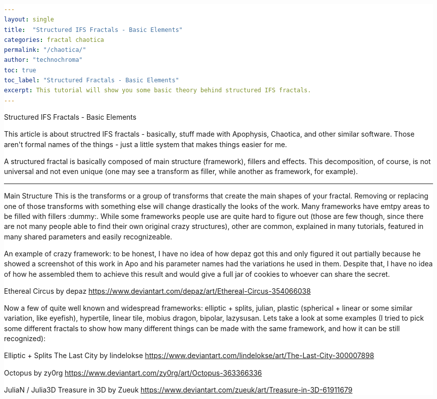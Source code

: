 ```yaml
---
layout: single
title:  "Structured IFS Fractals - Basic Elements"
categories: fractal chaotica
permalink: "/chaotica/"
author: "technochroma"
toc: true
toc_label: "Structured Fractals - Basic Elements"
excerpt: This tutorial will show you some basic theory behind structured IFS fractals.
---
```


Structured IFS Fractals - Basic Elements

This article is about structred IFS fractals - basically, stuff made with Apophysis, Chaotica, and other similar software. Those aren't formal names of the things - just a little system that makes things easier for me.

A structured fractal is basically composed of main structure (framework), fillers and effects.
This decomposition, of course, is not universal and not even unique (one may see a transform as filler, while another as framework, for example).

---

Main Structure
This is the transforms or a group of transforms that create the main shapes of your fractal. Removing or replacing one of those transforms with something else will change drastically the looks of the work. Many frameworks have emtpy areas to be filled with fillers :dummy:.
While some frameworks people use are quite hard to figure out (those are few though, since there are not many people able to find their own original crazy structures), other are common, explained in many tutorials, featured in many shared parameters and easily recognizeable.

An example of crazy framework: to be honest, I have no idea of how depaz got this and only figured it out partially because he showed a screenshot of this work in Apo and his parameter names had the variations he used in them. Despite that, I have no idea of how he assembled them to achieve this result and would give a full jar of cookies to whoever can share the secret.

Ethereal Circus by depaz
https://www.deviantart.com/depaz/art/Ethereal-Circus-354066038

Now a few of quite well known and widespread frameworks: elliptic + splits, julian, plastic (spherical + linear or some similar variation, like eyefish), hypertile, linear tile, mobius dragon, bipolar, lazysusan. Lets take a look at some examples (I tried to pick some different fractals to show how many different things can be made with the same framework, and how it can be still recognized):

Elliptic + Splits
The Last City by lindelokse
https://www.deviantart.com/lindelokse/art/The-Last-City-300007898

 Octopus by zy0rg
https://www.deviantart.com/zy0rg/art/Octopus-363366336

JuliaN / Julia3D
Treasure in 3D by Zueuk
https://www.deviantart.com/zueuk/art/Treasure-in-3D-61911679
